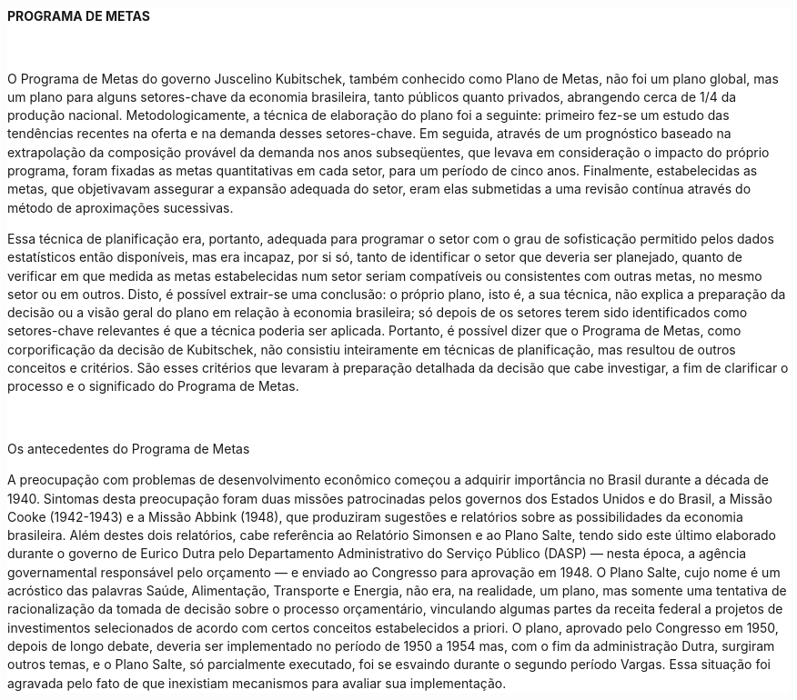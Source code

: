 **PROGRAMA DE METAS**

 

O Programa de Metas do governo Juscelino Kubitschek, também conhecido
como Plano de Metas, não foi um plano global, mas um plano para alguns
setores-chave da economia brasileira, tanto públicos quanto privados,
abrangendo cerca de 1/4 da produção nacional. Metodologicamente, a
técnica de elaboração do plano foi a seguinte: primeiro fez-se um estudo
das tendências recentes na oferta e na demanda desses setores-chave. Em
seguida, através de um prognóstico baseado na extrapolação da composição
provável da demanda nos anos subseqüentes, que levava em consideração o
impacto do próprio programa, foram fixadas as metas quantitativas em
cada setor, para um período de cinco anos. Finalmente, estabelecidas as
metas, que objetivavam assegurar a expansão adequada do setor, eram elas
submetidas a uma revisão contínua através do método de aproximações
sucessivas.

Essa técnica de planificação era, portanto, adequada para programar o
setor com o grau de sofisticação permitido pelos dados estatísticos
então disponíveis, mas era incapaz, por si só, tanto de identificar o
setor que deveria ser planejado, quanto de verificar em que medida as
metas estabelecidas num setor seriam compatíveis ou consistentes com
outras metas, no mesmo setor ou em outros. Disto, é possível extrair-se
uma conclusão: o próprio plano, isto é, a sua técnica, não explica a
preparação da decisão ou a visão geral do plano em relação à economia
brasileira; só depois de os setores terem sido identificados como
setores-chave relevantes é que a técnica poderia ser aplicada. Portanto,
é possível dizer que o Programa de Metas, como corporificação da decisão
de Kubitschek, não consistiu inteiramente em técnicas de planificação,
mas resultou de outros conceitos e critérios. São esses critérios que
levaram à preparação detalhada da decisão que cabe investigar, a fim de
clarificar o processo e o significado do Programa de Metas.

 

Os antecedentes do Programa de Metas

A preocupação com problemas de desenvolvimento econômico começou a
adquirir importância no Brasil durante a década de 1940. Sintomas desta
preocupação foram duas missões patrocinadas pelos governos dos Estados
Unidos e do Brasil, a Missão Cooke (1942-1943) e a Missão Abbink (1948),
que produziram sugestões e relatórios sobre as possibilidades da
economia brasileira. Além destes dois relatórios, cabe referência ao
Relatório Simonsen e ao Plano Salte, tendo sido este último elaborado
durante o governo de Eurico Dutra pelo Departamento Administrativo do
Serviço Público (DASP) — nesta época, a agência governamental
responsável pelo orçamento — e enviado ao Congresso para aprovação em
1948. O Plano Salte, cujo nome é um acróstico das palavras Saúde,
Alimentação, Transporte e Energia, não era, na realidade, um plano, mas
somente uma tentativa de racionalização da tomada de decisão sobre o
processo orçamentário, vinculando algumas partes da receita federal a
projetos de investimentos selecionados de acordo com certos conceitos
estabelecidos a priori. O plano, aprovado pelo Congresso em 1950, depois
de longo debate, deveria ser implementado no período de 1950 a 1954 mas,
com o fim da administração Dutra, surgiram outros temas, e o Plano
Salte, só parcialmente executado, foi se esvaindo durante o segundo
período Vargas. Essa situação foi agravada pelo fato de que inexistiam
mecanismos para avaliar sua implementação.
